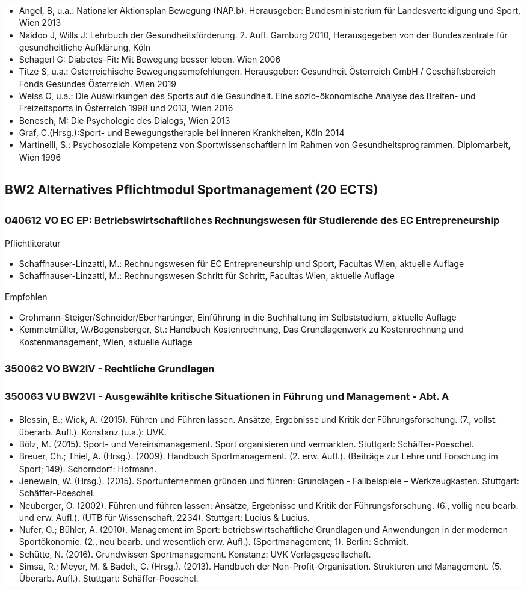 * Angel, B, u.a.: Nationaler Aktionsplan Bewegung (NAP.b). Herausgeber: Bundesministerium für Landesverteidigung und Sport, Wien 2013
* Naidoo J, Wills J: Lehrbuch der Gesundheitsförderung. 2. Aufl. Gamburg 2010, Herausgegeben von der Bundeszentrale für gesundheitliche Aufklärung, Köln
* Schagerl G: Diabetes-Fit: Mit Bewegung besser leben. Wien 2006
* Titze S, u.a.: Österreichische Bewegungsempfehlungen. Herausgeber: Gesundheit Österreich GmbH / Geschäftsbereich Fonds Gesundes Österreich. Wien 2019
* Weiss O, u.a.: Die Auswirkungen des Sports auf die Gesundheit. Eine sozio-ökonomische Analyse des Breiten- und Freizeitsports in Österreich 1998 und 2013, Wien 2016
* Benesch, M: Die Psychologie des Dialogs, Wien 2013
* Graf, C.(Hrsg.):Sport- und Bewegungstherapie bei inneren Krankheiten, Köln 2014
* Martinelli, S.: Psychosoziale Kompetenz von Sportwissenschaftlern im Rahmen von Gesundheitsprogrammen. Diplomarbeit, Wien 1996

## BW2 Alternatives Pflichtmodul Sportmanagement (20 ECTS)

### 040612 VO EC EP: Betriebswirtschaftliches Rechnungswesen für Studierende des EC Entrepreneurship

Pflichtliteratur
* Schaffhauser-Linzatti, M.: Rechnungswesen für EC Entrepreneurship und Sport, Facultas Wien, aktuelle Auflage
* Schaffhauser-Linzatti, M.: Rechnungswesen Schritt für Schritt, Facultas Wien, aktuelle Auflage

Empfohlen
* Grohmann-Steiger/Schneider/Eberhartinger, Einführung in die Buchhaltung im Selbststudium, aktuelle Auflage
* Kemmetmüller, W./Bogensberger, St.: Handbuch Kostenrechnung, Das Grundlagenwerk zu Kostenrechnung und Kostenmanagement, Wien, aktuelle Auflage

### 350062 VO BW2IV - Rechtliche Grundlagen
### 350063 VU BW2VI - Ausgewählte kritische Situationen in Führung und Management - Abt. A

* Blessin, B.; Wick, A. (2015). Führen und Führen lassen. Ansätze, Ergebnisse und Kritik der Führungsforschung. (7., vollst. überarb. Aufl.). Konstanz (u.a.): UVK.
* Bölz, M. (2015). Sport- und Vereinsmanagement. Sport organisieren und vermarkten. Stuttgart: Schäffer-Poeschel.
* Breuer, Ch.; Thiel, A. (Hrsg.). (2009). Handbuch Sportmanagement. (2. erw. Aufl.). (Beiträge zur Lehre und Forschung im Sport; 149). Schorndorf: Hofmann.
* Jenewein, W. (Hrsg.). (2015). Sportunternehmen gründen und führen: Grundlagen - Fallbeispiele – Werkzeugkasten. Stuttgart: Schäffer-Poeschel.
* Neuberger, O. (2002). Führen und führen lassen: Ansätze, Ergebnisse und Kritik der Führungsforschung. (6., völlig neu bearb. und erw. Aufl.). (UTB für Wissenschaft, 2234). Stuttgart: Lucius & Lucius.
* Nufer, G.; Bühler, A. (2010). Management im Sport: betriebswirtschaftliche Grundlagen und Anwendungen in der modernen Sportökonomie. (2., neu bearb. und wesentlich erw. Aufl.). (Sportmanagement; 1). Berlin: Schmidt.
* Schütte, N. (2016). Grundwissen Sportmanagement. Konstanz: UVK Verlagsgesellschaft.
* Simsa, R.; Meyer, M. & Badelt, C. (Hrsg.). (2013). Handbuch der Non-Profit-Organisation. Strukturen und Management. (5. Überarb. Aufl.). Stuttgart: Schäffer-Poeschel.
